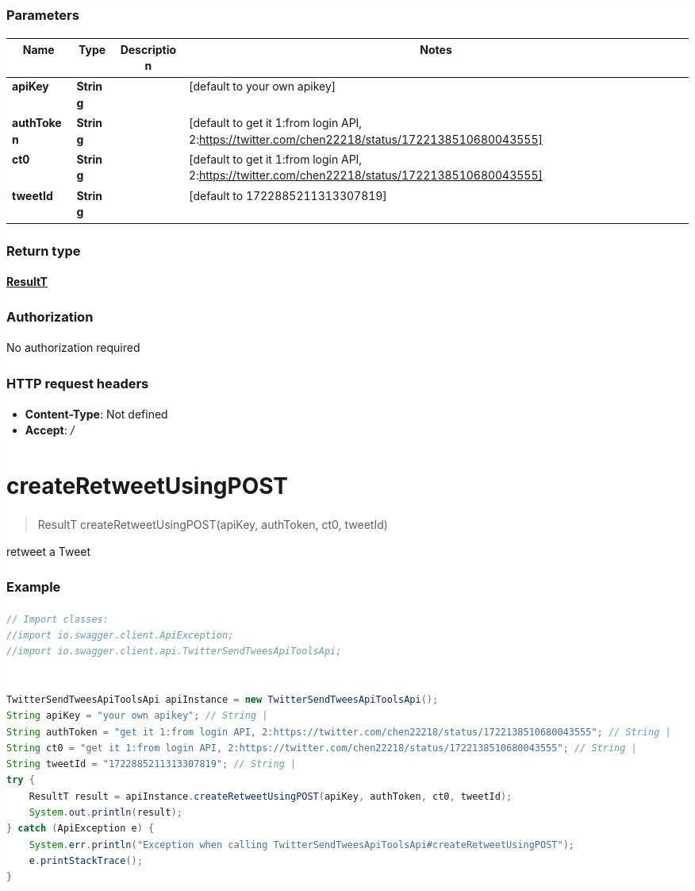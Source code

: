 ### Parameters

Name | Type | Description  | Notes
------------- | ------------- | ------------- | -------------
 **apiKey** | **String**|  | [default to your own apikey]
 **authToken** | **String**|  | [default to get it 1:from login API, 2:https://twitter.com/chen22218/status/1722138510680043555]
 **ct0** | **String**|  | [default to get it 1:from login API, 2:https://twitter.com/chen22218/status/1722138510680043555]
 **tweetId** | **String**|  | [default to 1722885211313307819]

### Return type

[**ResultT**](ResultT.md)

### Authorization

No authorization required

### HTTP request headers

 - **Content-Type**: Not defined
 - **Accept**: */*

<a name="createRetweetUsingPOST"></a>
# **createRetweetUsingPOST**
> ResultT createRetweetUsingPOST(apiKey, authToken, ct0, tweetId)

retweet a Tweet

### Example
```java
// Import classes:
//import io.swagger.client.ApiException;
//import io.swagger.client.api.TwitterSendTweesApiToolsApi;


TwitterSendTweesApiToolsApi apiInstance = new TwitterSendTweesApiToolsApi();
String apiKey = "your own apikey"; // String | 
String authToken = "get it 1:from login API, 2:https://twitter.com/chen22218/status/1722138510680043555"; // String | 
String ct0 = "get it 1:from login API, 2:https://twitter.com/chen22218/status/1722138510680043555"; // String | 
String tweetId = "1722885211313307819"; // String | 
try {
    ResultT result = apiInstance.createRetweetUsingPOST(apiKey, authToken, ct0, tweetId);
    System.out.println(result);
} catch (ApiException e) {
    System.err.println("Exception when calling TwitterSendTweesApiToolsApi#createRetweetUsingPOST");
    e.printStackTrace();
}
```
